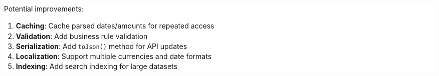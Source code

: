 Potential improvements:
1. **Caching**: Cache parsed dates/amounts for repeated access
2. **Validation**: Add business rule validation
3. **Serialization**: Add `toJson()` method for API updates
4. **Localization**: Support multiple currencies and date formats
5. **Indexing**: Add search indexing for large datasets
